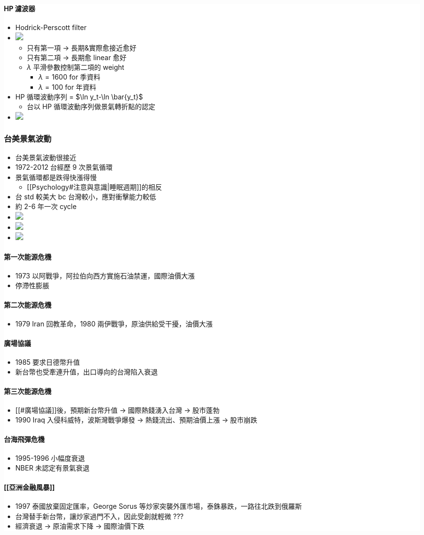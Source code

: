#### HP 濾波器

- Hodrick-Perscott filter
- ![](https://i.imgur.com/hEvO67h.png)
	- 只有第一項 → 長期&實際愈接近愈好
	- 只有第二項 → 長期愈 linear 愈好
	- $\lambda$ 平滑參數控制第二項的 weight
		- $\lambda=1600$ for 季資料
		- $\lambda=100$ for 年資料
- HP 循環波動序列 = $\ln y_t-\ln \bar{y_t}$
	- 台以 HP 循環波動序列做景氣轉折點的認定
- ![](https://i.imgur.com/P3PlIIv.png)

### 台美景氣波動

- 台美景氣波動很接近
- 1972-2012 台經歷 9 次景氣循環
- 景氣循環都是跌得快漲得慢
	- [[Psychology#注意與意識|睡眠週期]]的相反
- 台 std 較美大 bc 台灣較小，應對衝擊能力較低
- 約 2-6 年一次 cycle
- ![](https://i.imgur.com/VszGQq9.png)
- ![](https://i.imgur.com/BV7FXhL.png)
- ![](https://i.imgur.com/rJY9ctM.png)

#### 第一次能源危機

- 1973 以阿戰爭，阿拉伯向西方實施石油禁運，國際油價大漲
- 停滯性膨脹

#### 第二次能源危機

- 1979 Iran 回教革命，1980 兩伊戰爭，原油供給受干擾，油價大漲

#### 廣場協議

- 1985 要求日德幣升值
- 新台幣也受牽連升值，出口導向的台灣陷入衰退

#### 第三次能源危機

- [[#廣場協議]]後，預期新台幣升值 → 國際熱錢湧入台灣 → 股市蓬勃
- 1990 Iraq 入侵科威特，波斯灣戰爭爆發 → 熱錢流出、預期油價上漲 → 股市崩跌

#### 台海飛彈危機

- 1995-1996 小幅度衰退
- NBER 未認定有景氣衰退

#### [[亞洲金融風暴]]

- 1997 泰國放棄固定匯率，George Sorus 等炒家突襲外匯市場，泰銖暴跌，一路往北跌到俄羅斯
- 台灣替手新台幣，讓炒家過門不入，因此受創就輕微 ???
- 經濟衰退 → 原油需求下降 → 國際油價下跌
